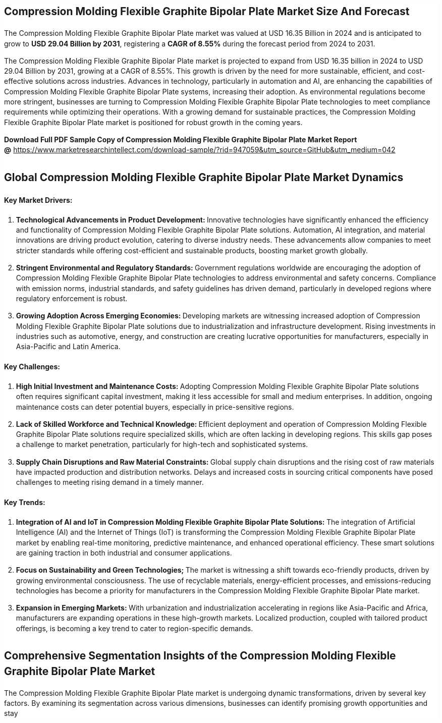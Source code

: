 <h2>Compression Molding Flexible Graphite Bipolar Plate Market Size And Forecast</h2><p>The Compression Molding Flexible Graphite Bipolar Plate market was valued at USD 16.35 Billion in 2024 and is anticipated to grow to <strong>USD 29.04 Billion by 2031</strong>, registering a <strong>CAGR of 8.55%</strong> during the forecast period from 2024 to 2031.</p><p>The Compression Molding Flexible Graphite Bipolar Plate market is projected to expand from USD 16.35 billion in 2024 to USD 29.04 Billion by 2031, growing at a CAGR of 8.55%. This growth is driven by the need for more sustainable, efficient, and cost-effective solutions across industries. Advances in technology, particularly in automation and AI, are enhancing the capabilities of Compression Molding Flexible Graphite Bipolar Plate systems, increasing their adoption. As environmental regulations become more stringent, businesses are turning to Compression Molding Flexible Graphite Bipolar Plate technologies to meet compliance requirements while optimizing their operations. With a growing demand for sustainable practices, the Compression Molding Flexible Graphite Bipolar Plate market is positioned for robust growth in the coming years.</p><p><strong>Download Full PDF Sample Copy of Compression Molding Flexible Graphite Bipolar Plate Market Report @</strong>&nbsp;<a href="https://www.marketresearchintellect.com/download-sample/?rid=947059&amp;utm_source=GitHub&amp;utm_medium=042">https://www.marketresearchintellect.com/download-sample/?rid=947059&amp;utm_source=GitHub&amp;utm_medium=042</a></p><h2>Global Compression Molding Flexible Graphite Bipolar Plate Market Dynamics</h2><h4><strong>Key Market Drivers:</strong></h4><ol><li><p><strong>Technological Advancements in Product Development:&nbsp;</strong>Innovative technologies have significantly enhanced the efficiency and functionality of Compression Molding Flexible Graphite Bipolar Plate solutions. Automation, AI integration, and material innovations are driving product evolution, catering to diverse industry needs. These advancements allow companies to meet stricter standards while offering cost-efficient and sustainable products, boosting market growth globally.</p></li><li><p><strong>Stringent Environmental and Regulatory Standards:&nbsp;</strong>Government regulations worldwide are encouraging the adoption of Compression Molding Flexible Graphite Bipolar Plate technologies to address environmental and safety concerns. Compliance with emission norms, industrial standards, and safety guidelines has driven demand, particularly in developed regions where regulatory enforcement is robust.</p></li><li><p><strong>Growing Adoption Across Emerging Economies:&nbsp;</strong>Developing markets are witnessing increased adoption of Compression Molding Flexible Graphite Bipolar Plate solutions due to industrialization and infrastructure development. Rising investments in industries such as automotive, energy, and construction are creating lucrative opportunities for manufacturers, especially in Asia-Pacific and Latin America.</p></li></ol><h4><strong>Key Challenges:</strong></h4><ol><li><p><strong>High Initial Investment and Maintenance Costs:&nbsp;</strong>Adopting Compression Molding Flexible Graphite Bipolar Plate solutions often requires significant capital investment, making it less accessible for small and medium enterprises. In addition, ongoing maintenance costs can deter potential buyers, especially in price-sensitive regions.</p></li><li><p><strong>Lack of Skilled Workforce and Technical Knowledge:&nbsp;</strong>Efficient deployment and operation of Compression Molding Flexible Graphite Bipolar Plate solutions require specialized skills, which are often lacking in developing regions. This skills gap poses a challenge to market penetration, particularly for high-tech and sophisticated systems.</p></li><li><p><strong>Supply Chain Disruptions and Raw Material Constraints:&nbsp;</strong>Global supply chain disruptions and the rising cost of raw materials have impacted production and distribution networks. Delays and increased costs in sourcing critical components have posed challenges to meeting rising demand in a timely manner.</p></li></ol><h4><strong>Key Trends:</strong></h4><ol><li><p><strong>Integration of AI and IoT in Compression Molding Flexible Graphite Bipolar Plate Solutions:&nbsp;</strong>The integration of Artificial Intelligence (AI) and the Internet of Things (IoT) is transforming the Compression Molding Flexible Graphite Bipolar Plate market by enabling real-time monitoring, predictive maintenance, and enhanced operational efficiency. These smart solutions are gaining traction in both industrial and consumer applications.</p></li><li><p><strong>Focus on Sustainability and Green Technologies;&nbsp;</strong>The market is witnessing a shift towards eco-friendly products, driven by growing environmental consciousness. The use of recyclable materials, energy-efficient processes, and emissions-reducing technologies has become a priority for manufacturers in the Compression Molding Flexible Graphite Bipolar Plate market.</p></li><li><p><strong>Expansion in Emerging Markets:&nbsp;</strong>With urbanization and industrialization accelerating in regions like Asia-Pacific and Africa, manufacturers are expanding operations in these high-growth markets. Localized production, coupled with tailored product offerings, is becoming a key trend to cater to region-specific demands.</p></li></ol><div class="article-main__content" data-test-id="publishing-text-block"><h2>Comprehensive Segmentation Insights of the Compression Molding Flexible Graphite Bipolar Plate Market</h2><p>The Compression Molding Flexible Graphite Bipolar Plate market is undergoing dynamic transformations, driven by several key factors. By examining its segmentation across various dimensions, businesses can identify promising growth opportunities and stay